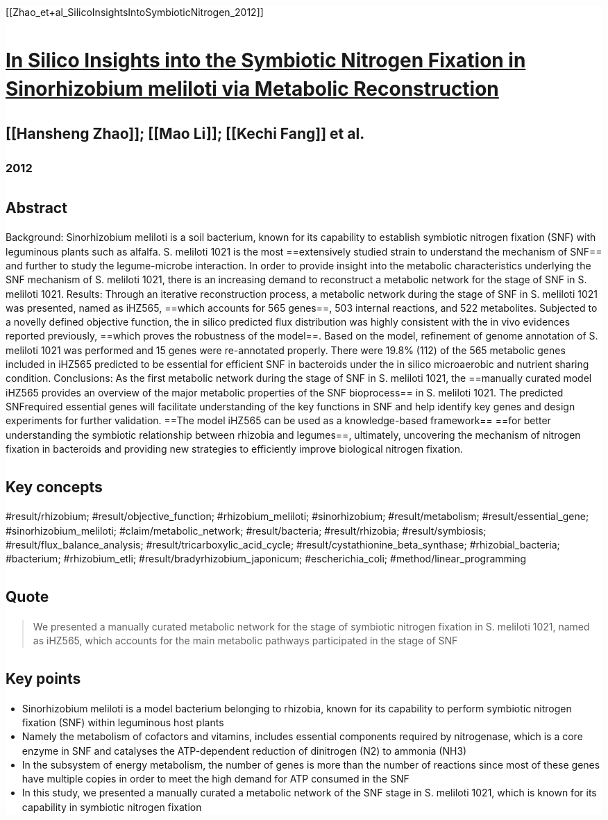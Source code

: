 [[Zhao_et+al_SilicoInsightsIntoSymbioticNitrogen_2012]]

# [In Silico Insights into the Symbiotic Nitrogen Fixation in Sinorhizobium meliloti via Metabolic Reconstruction](https://dx.doi.org/10.1371/journal.pone.0031287)

## [[Hansheng Zhao]]; [[Mao Li]]; [[Kechi Fang]] et al.

### 2012

## Abstract
Background: Sinorhizobium meliloti is a soil bacterium, known for its capability to establish symbiotic nitrogen fixation (SNF) with leguminous plants such as alfalfa. S. meliloti 1021 is the most ==extensively studied strain to understand the mechanism of SNF== and further to study the legume-microbe interaction. In order to provide insight into the metabolic characteristics underlying the SNF mechanism of S. meliloti 1021, there is an increasing demand to reconstruct a metabolic network for the stage of SNF in S. meliloti 1021.
Results: Through an iterative reconstruction process, a metabolic network during the stage of SNF in S. meliloti 1021 was presented, named as iHZ565, ==which accounts for 565 genes==, 503 internal reactions, and 522 metabolites. Subjected to a novelly defined objective function, the in silico predicted flux distribution was highly consistent with the in vivo evidences reported previously, ==which proves the robustness of the model==. Based on the model, refinement of genome annotation of S. meliloti 1021 was performed and 15 genes were re-annotated properly. There were 19.8% (112) of the 565 metabolic genes included in iHZ565 predicted to be essential for efficient SNF in bacteroids under the in silico microaerobic and nutrient sharing condition.
Conclusions: As the first metabolic network during the stage of SNF in S. meliloti 1021, the ==manually curated model iHZ565 provides an overview of the major metabolic properties of the SNF bioprocess== in S. meliloti 1021. The predicted SNFrequired essential genes will facilitate understanding of the key functions in SNF and help identify key genes and design experiments for further validation. ==The model iHZ565 can be used as a knowledge-based framework== ==for better understanding the symbiotic relationship between rhizobia and legumes==, ultimately, uncovering the mechanism of nitrogen fixation in bacteroids and providing new strategies to efficiently improve biological nitrogen fixation.

## Key concepts
#result/rhizobium; #result/objective_function; #rhizobium_meliloti; #sinorhizobium; #result/metabolism; #result/essential_gene; #sinorhizobium_meliloti; #claim/metabolic_network; #result/bacteria; #result/rhizobia; #result/symbiosis; #result/flux_balance_analysis; #result/tricarboxylic_acid_cycle; #result/cystathionine_beta_synthase; #rhizobial_bacteria; #bacterium; #rhizobium_etli; #result/bradyrhizobium_japonicum; #escherichia_coli; #method/linear_programming

## Quote
> We presented a manually curated metabolic network for the stage of symbiotic nitrogen fixation in S. meliloti 1021, named as iHZ565, which accounts for the main metabolic pathways participated in the stage of SNF


## Key points
- Sinorhizobium meliloti is a model bacterium belonging to rhizobia, known for its capability to perform symbiotic nitrogen fixation (SNF) within leguminous host plants
- Namely the metabolism of cofactors and vitamins, includes essential components required by nitrogenase, which is a core enzyme in SNF and catalyses the ATP-dependent reduction of dinitrogen (N2) to ammonia (NH3)
- In the subsystem of energy metabolism, the number of genes is more than the number of reactions since most of these genes have multiple copies in order to meet the high demand for ATP consumed in the SNF
- In this study, we presented a manually curated a metabolic network of the SNF stage in S. meliloti 1021, which is known for its capability in symbiotic nitrogen fixation

[^1]: Masson-Boivin C, Giraud E, Perret X, Batut J (2009) Establishing nitrogenfixing symbiosis with legumes: how many rhizobium recipes? Trends in microbiology 17: 458–466. [[Masson-Boivin_et+al_EstablishingNitrogenfixingSymbiosisWithLegumes_2009]] [OA](https://api.scholarcy.com/oa_version?query=Masson-Boivin%2C%20C.%20Giraud%2C%20E.%20Perret%2C%20X.%20Batut%2C%20J.%20Establishing%20nitrogenfixing%20symbiosis%20with%20legumes%3A%20how%20many%20rhizobium%20recipes%3F%202009) [GScholar](https://scholar.google.co.uk/scholar?q=Masson-Boivin%2C%20C.%20Giraud%2C%20E.%20Perret%2C%20X.%20Batut%2C%20J.%20Establishing%20nitrogenfixing%20symbiosis%20with%20legumes%3A%20how%20many%20rhizobium%20recipes%3F%202009) [Scite](https://api.scholarcy.com/scite_url?query=Masson-Boivin%2C%20C.%20Giraud%2C%20E.%20Perret%2C%20X.%20Batut%2C%20J.%20Establishing%20nitrogenfixing%20symbiosis%20with%20legumes%3A%20how%20many%20rhizobium%20recipes%3F%202009)
[^2]: Jones KM, Kobayashi H, Davies BW, Taga ME, Walker GC (2007) How rhizobial symbionts invade plants: the Sinorhizobium–Medicago model. Nature Reviews Microbiology 5: 619–633. [[Jones_et+al_RhizobialSymbiontsInvadePlantsSinorhizobiummedicago_2007]] [OA](https://api.scholarcy.com/oa_version?query=Jones%2C%20K.M.%20Kobayashi%2C%20H.%20Davies%2C%20B.W.%20Taga%2C%20M.E.%20How%20rhizobial%20symbionts%20invade%20plants%3A%20the%20Sinorhizobium%E2%80%93Medicago%20model%202007) [GScholar](https://scholar.google.co.uk/scholar?q=Jones%2C%20K.M.%20Kobayashi%2C%20H.%20Davies%2C%20B.W.%20Taga%2C%20M.E.%20How%20rhizobial%20symbionts%20invade%20plants%3A%20the%20Sinorhizobium%E2%80%93Medicago%20model%202007) [Scite](https://api.scholarcy.com/scite_url?query=Jones%2C%20K.M.%20Kobayashi%2C%20H.%20Davies%2C%20B.W.%20Taga%2C%20M.E.%20How%20rhizobial%20symbionts%20invade%20plants%3A%20the%20Sinorhizobium%E2%80%93Medicago%20model%202007)
[^3]: Prell J, Poole P (2006) Metabolic changes of rhizobia in legume nodules. Trends in microbiology 14: 161–168. [[Prell_MetabolicChangesRhizobiaLegumeNodules_2006]] [OA](https://api.scholarcy.com/oa_version?query=Prell%2C%20J.%20Poole%2C%20P.%20Metabolic%20changes%20of%20rhizobia%20in%20legume%20nodules%202006) [GScholar](https://scholar.google.co.uk/scholar?q=Prell%2C%20J.%20Poole%2C%20P.%20Metabolic%20changes%20of%20rhizobia%20in%20legume%20nodules%202006) [Scite](https://api.scholarcy.com/scite_url?query=Prell%2C%20J.%20Poole%2C%20P.%20Metabolic%20changes%20of%20rhizobia%20in%20legume%20nodules%202006)
[^4]: Lodwig E, Hosie A, Bourdes A, Findlay K, Allaway D, et al. (2003) Amino-acid cycling drives nitrogen fixation in the legume-Rhizobium symbiosis. Nature 422: 722–726. [[Lodwig_et+al_AminoacidCyclingDrivesNitrogenFixation_2003]] [OA](https://api.scholarcy.com/oa_version?query=Lodwig%2C%20E.%20Hosie%2C%20A.%20Bourdes%2C%20A.%20Findlay%2C%20K.%20Amino-acid%20cycling%20drives%20nitrogen%20fixation%20in%20the%20legume-Rhizobium%20symbiosis%202003) [GScholar](https://scholar.google.co.uk/scholar?q=Lodwig%2C%20E.%20Hosie%2C%20A.%20Bourdes%2C%20A.%20Findlay%2C%20K.%20Amino-acid%20cycling%20drives%20nitrogen%20fixation%20in%20the%20legume-Rhizobium%20symbiosis%202003) [Scite](https://api.scholarcy.com/scite_url?query=Lodwig%2C%20E.%20Hosie%2C%20A.%20Bourdes%2C%20A.%20Findlay%2C%20K.%20Amino-acid%20cycling%20drives%20nitrogen%20fixation%20in%20the%20legume-Rhizobium%20symbiosis%202003)
[^5]: Prell J, White J, Bourdes A, Bunnewell S, Bongaerts R, et al. (2009) Legumes regulate Rhizobium bacteroid development and persistence by the supply of branched-chain amino acids. Proceedings of the National Academy of Sciences of the United States of America 106: 12477. [[Prell_et+al_LegumesRegulateRhizobiumBacteroidDevelopment_2009]] [OA](https://api.scholarcy.com/oa_version?query=Prell%2C%20J.%20White%2C%20J.%20Bourdes%2C%20A.%20Bunnewell%2C%20S.%20Legumes%20regulate%20Rhizobium%20bacteroid%20development%20and%20persistence%20by%20the%20supply%20of%20branched-chain%20amino%20acids%202009) [GScholar](https://scholar.google.co.uk/scholar?q=Prell%2C%20J.%20White%2C%20J.%20Bourdes%2C%20A.%20Bunnewell%2C%20S.%20Legumes%20regulate%20Rhizobium%20bacteroid%20development%20and%20persistence%20by%20the%20supply%20of%20branched-chain%20amino%20acids%202009) [Scite](https://api.scholarcy.com/scite_url?query=Prell%2C%20J.%20White%2C%20J.%20Bourdes%2C%20A.%20Bunnewell%2C%20S.%20Legumes%20regulate%20Rhizobium%20bacteroid%20development%20and%20persistence%20by%20the%20supply%20of%20branched-chain%20amino%20acids%202009)
[^6]: Galibert F, Finan TM, Long SR, Puhler A, Abola P, et al. (2001) The composite genome of the legume symbiont Sinorhizobium meliloti. Science 293: 668. [[Galibert_et+al_CompositeGenomeLegumeSymbiontSinorhizobium_2001]] [OA](https://api.scholarcy.com/oa_version?query=Galibert%2C%20F.%20Finan%2C%20T.M.%20Long%2C%20SR%2C%20Puhler%20A%2C%20Abola%20The%20composite%20genome%20of%20the%20legume%20symbiont%20Sinorhizobium%20meliloti%202001) [GScholar](https://scholar.google.co.uk/scholar?q=Galibert%2C%20F.%20Finan%2C%20T.M.%20Long%2C%20SR%2C%20Puhler%20A%2C%20Abola%20The%20composite%20genome%20of%20the%20legume%20symbiont%20Sinorhizobium%20meliloti%202001) [Scite](https://api.scholarcy.com/scite_url?query=Galibert%2C%20F.%20Finan%2C%20T.M.%20Long%2C%20SR%2C%20Puhler%20A%2C%20Abola%20The%20composite%20genome%20of%20the%20legume%20symbiont%20Sinorhizobium%20meliloti%202001)
[^7]: Barnett MJ, Fisher RF, Jones T, Komp C, Abola AP, et al. (2001) Nucleotide sequence and predicted functions of the entire Sinorhizobium meliloti pSymA megaplasmid. Proceedings of the National Academy of Sciences of the United States of America 98: 9883. [[Barnett_et+al_NucleotideSequencePredictedFunctionsEntire_2001]] [OA](https://api.scholarcy.com/oa_version?query=Barnett%2C%20M.J.%20Fisher%2C%20R.F.%20Jones%2C%20T.%20Komp%2C%20C.%20Nucleotide%20sequence%20and%20predicted%20functions%20of%20the%20entire%20Sinorhizobium%20meliloti%20pSymA%20megaplasmid%202001) [GScholar](https://scholar.google.co.uk/scholar?q=Barnett%2C%20M.J.%20Fisher%2C%20R.F.%20Jones%2C%20T.%20Komp%2C%20C.%20Nucleotide%20sequence%20and%20predicted%20functions%20of%20the%20entire%20Sinorhizobium%20meliloti%20pSymA%20megaplasmid%202001) [Scite](https://api.scholarcy.com/scite_url?query=Barnett%2C%20M.J.%20Fisher%2C%20R.F.%20Jones%2C%20T.%20Komp%2C%20C.%20Nucleotide%20sequence%20and%20predicted%20functions%20of%20the%20entire%20Sinorhizobium%20meliloti%20pSymA%20megaplasmid%202001)
[^8]: Capela D, Barloy-Hubler F, Gouzy J, Bothe G, Ampe F, et al. (2001) Analysis of the chromosome sequence of the legume symbiont Sinorhizobium meliloti strain 1021. Proceedings of the National Academy of Sciences of the United States of America 98: 9877. [[Capela_et+al_AnalysisChromosomeSequenceLegumeSymbiont_2001]] [OA](https://api.scholarcy.com/oa_version?query=Capela%2C%20D.%20Barloy-Hubler%2C%20F.%20Gouzy%2C%20J.%20Bothe%2C%20G.%20Analysis%20of%20the%20chromosome%20sequence%20of%20the%20legume%20symbiont%20Sinorhizobium%20meliloti%20strain%201021%202001) [GScholar](https://scholar.google.co.uk/scholar?q=Capela%2C%20D.%20Barloy-Hubler%2C%20F.%20Gouzy%2C%20J.%20Bothe%2C%20G.%20Analysis%20of%20the%20chromosome%20sequence%20of%20the%20legume%20symbiont%20Sinorhizobium%20meliloti%20strain%201021%202001) [Scite](https://api.scholarcy.com/scite_url?query=Capela%2C%20D.%20Barloy-Hubler%2C%20F.%20Gouzy%2C%20J.%20Bothe%2C%20G.%20Analysis%20of%20the%20chromosome%20sequence%20of%20the%20legume%20symbiont%20Sinorhizobium%20meliloti%20strain%201021%202001)
[^9]: Finan TM, Weidner S, Wong K, Buhrmester J, Chain P, et al. (2001) The complete sequence of the 1,683-kb pSymB megaplasmid from the N2-fixing endosymbiont Sinorhizobium meliloti. Proceedings of the National Academy of Sciences of the United States of America 98: 9889. [[Finan_et+al_CompleteSequence1683PsymbMegaplasmid_2001]] [OA](https://api.scholarcy.com/oa_version?query=Finan%2C%20T.M.%20Weidner%2C%20S.%20Wong%2C%20K.%20Buhrmester%2C%20J.%20The%20complete%20sequence%20of%20the%201%2C683-kb%20pSymB%20megaplasmid%20from%20the%20N2-fixing%20endosymbiont%20Sinorhizobium%20meliloti%202001) [GScholar](https://scholar.google.co.uk/scholar?q=Finan%2C%20T.M.%20Weidner%2C%20S.%20Wong%2C%20K.%20Buhrmester%2C%20J.%20The%20complete%20sequence%20of%20the%201%2C683-kb%20pSymB%20megaplasmid%20from%20the%20N2-fixing%20endosymbiont%20Sinorhizobium%20meliloti%202001) [Scite](https://api.scholarcy.com/scite_url?query=Finan%2C%20T.M.%20Weidner%2C%20S.%20Wong%2C%20K.%20Buhrmester%2C%20J.%20The%20complete%20sequence%20of%20the%201%2C683-kb%20pSymB%20megaplasmid%20from%20the%20N2-fixing%20endosymbiont%20Sinorhizobium%20meliloti%202001)
[^10]: Ampe F, Kiss E, Sabourdy F, Batut J (2003) Transcriptome analysis of Sinorhizobium meliloti during symbiosis. Genome Biol 4: R15. [[Ampe_et+al_TranscriptomeAnalysisSinorhizobiumMelilotiDuring_2003]] [OA](https://api.scholarcy.com/oa_version?query=Ampe%2C%20F.%20Kiss%2C%20E.%20Sabourdy%2C%20F.%20Batut%2C%20J.%20Transcriptome%20analysis%20of%20Sinorhizobium%20meliloti%20during%20symbiosis%202003) [GScholar](https://scholar.google.co.uk/scholar?q=Ampe%2C%20F.%20Kiss%2C%20E.%20Sabourdy%2C%20F.%20Batut%2C%20J.%20Transcriptome%20analysis%20of%20Sinorhizobium%20meliloti%20during%20symbiosis%202003) [Scite](https://api.scholarcy.com/scite_url?query=Ampe%2C%20F.%20Kiss%2C%20E.%20Sabourdy%2C%20F.%20Batut%2C%20J.%20Transcriptome%20analysis%20of%20Sinorhizobium%20meliloti%20during%20symbiosis%202003)
[^11]: Becker A, Berges H, Krol E, Bruand C, Ruberg S, et al. (2004) Global changes in gene expression in Sinorhizobium meliloti 1021 under microoxic and symbiotic conditions. Molecular Plant-Microbe Interactions 17: 292–303. [[Becker_et+al_GlobalChangesGeneExpressionSinorhizobium_2004]] [OA](https://api.scholarcy.com/oa_version?query=Becker%2C%20A.%20Berges%2C%20H.%20Krol%2C%20E.%20Bruand%2C%20C.%20Global%20changes%20in%20gene%20expression%20in%20Sinorhizobium%20meliloti%201021%20under%20microoxic%20and%20symbiotic%20conditions%202004) [GScholar](https://scholar.google.co.uk/scholar?q=Becker%2C%20A.%20Berges%2C%20H.%20Krol%2C%20E.%20Bruand%2C%20C.%20Global%20changes%20in%20gene%20expression%20in%20Sinorhizobium%20meliloti%201021%20under%20microoxic%20and%20symbiotic%20conditions%202004) [Scite](https://api.scholarcy.com/scite_url?query=Becker%2C%20A.%20Berges%2C%20H.%20Krol%2C%20E.%20Bruand%2C%20C.%20Global%20changes%20in%20gene%20expression%20in%20Sinorhizobium%20meliloti%201021%20under%20microoxic%20and%20symbiotic%20conditions%202004)
[^12]: Capela D, Filipe C, Bobik C, Batut J, Bruand C (2006) Sinorhizobium meliloti differentiation during symbiosis with alfalfa: a transcriptomic dissection. Molecular Plant-Microbe Interactions 19: 363–372. [[Capela_et+al_SinorhizobiumMelilotiDifferentiationDuringSymbiosis_2006]] [OA](https://api.scholarcy.com/oa_version?query=Capela%2C%20D.%20Filipe%2C%20C.%20Bobik%2C%20C.%20Batut%2C%20J.%20Sinorhizobium%20meliloti%20differentiation%20during%20symbiosis%20with%20alfalfa%3A%20a%20transcriptomic%20dissection%202006) [GScholar](https://scholar.google.co.uk/scholar?q=Capela%2C%20D.%20Filipe%2C%20C.%20Bobik%2C%20C.%20Batut%2C%20J.%20Sinorhizobium%20meliloti%20differentiation%20during%20symbiosis%20with%20alfalfa%3A%20a%20transcriptomic%20dissection%202006) [Scite](https://api.scholarcy.com/scite_url?query=Capela%2C%20D.%20Filipe%2C%20C.%20Bobik%2C%20C.%20Batut%2C%20J.%20Sinorhizobium%20meliloti%20differentiation%20during%20symbiosis%20with%20alfalfa%3A%20a%20transcriptomic%20dissection%202006)
[^13]: Djordjevic MA, Chen HC, Natera S, Van Noorden G, Menzel C, et al. (2003) A global analysis of protein expression profiles in Sinorhizobium meliloti: discovery of bacteroids [35]. As reported, microaerobic environment is necessary for SNF, the oxygen uptake rate was limited to 1.26 mmol/gDW/hr [70]. Other exchanged compounds included iron, sulfate, inositol, phosphate, homocitrate, magnesium, hydrogen, carbon dioxide, and water [14,32,71–74]. Furthermore, the inositol sink was limited the uptake rate of 0.01 mmol/gDW/ hr because the inositol was observed in bacteroids, but it is unknown whether it is supplied by the plant or synthesized inside the bacteroids. The detailed constraints on each of reaction are listed in File S1. [[Djordjevic_et+al_GlobalAnalysisProteinExpressionProfiles_2003]] [OA](https://scholar.google.co.uk/scholar?q=Djordjevic%2C%20M.A.%20Chen%2C%20H.C.%20Natera%2C%20S.%20Van%20Noorden%2C%20G.%20A%20global%20analysis%20of%20protein%20expression%20profiles%20in%20Sinorhizobium%20meliloti%3A%20discovery%20of%20bacteroids%20%5B35%5D.%20As%20reported%2C%20microaerobic%20environment%20is%20necessary%20for%20SNF%2C%20the%20oxygen%20uptake%20rate%20was%20limited%20to%201.26%20mmol/gDW/hr%20%5B70%5D.%20Other%20exchanged%20compounds%20included%20iron%2C%20sulfate%2C%20inositol%2C%20phosphate%2C%20homocitrate%2C%20magnesium%2C%20hydrogen%2C%20carbon%20dioxide%2C%20and%20water%20%5B14%2C32%2C71%E2%80%9374%5D.%20Furthermore%2C%20the%20inositol%20sink%20was%20limited%20the%20uptake%20rate%20of%200.01%20mmol/gDW/%20hr%20because%20the%20inositol%20was%20observed%20in%20bacteroids%2C%20but%20it%20is%20unknown%20whether%20it%20is%20supplied%20by%20the%20plant%20or%20synthesized%20inside%20the%20bacteroids.%20The%20detailed%20constraints%20on%20each%20of%20reaction%20are%20listed%20in%20File%20S1%202003) [GScholar](https://scholar.google.co.uk/scholar?q=Djordjevic%2C%20M.A.%20Chen%2C%20H.C.%20Natera%2C%20S.%20Van%20Noorden%2C%20G.%20A%20global%20analysis%20of%20protein%20expression%20profiles%20in%20Sinorhizobium%20meliloti%3A%20discovery%20of%20bacteroids%20%5B35%5D.%20As%20reported%2C%20microaerobic%20environment%20is%20necessary%20for%20SNF%2C%20the%20oxygen%20uptake%20rate%20was%20limited%20to%201.26%20mmol/gDW/hr%20%5B70%5D.%20Other%20exchanged%20compounds%20included%20iron%2C%20sulfate%2C%20inositol%2C%20phosphate%2C%20homocitrate%2C%20magnesium%2C%20hydrogen%2C%20carbon%20dioxide%2C%20and%20water%20%5B14%2C32%2C71%E2%80%9374%5D.%20Furthermore%2C%20the%20inositol%20sink%20was%20limited%20the%20uptake%20rate%20of%200.01%20mmol/gDW/%20hr%20because%20the%20inositol%20was%20observed%20in%20bacteroids%2C%20but%20it%20is%20unknown%20whether%20it%20is%20supplied%20by%20the%20plant%20or%20synthesized%20inside%20the%20bacteroids.%20The%20detailed%20constraints%20on%20each%20of%20reaction%20are%20listed%20in%20File%20S1%202003) 
[^14]: Djordjevic MA (2004) Sinorhizobium meliloti metabolism in the root nodule: A proteomic perspective. Proteomics 4: 1859–1872. [[Djordjevic_SinorhizobiumMelilotiMetabolismRootNodule_2004]] [OA](https://api.scholarcy.com/oa_version?query=Djordjevic%2C%20M.A.%20Sinorhizobium%20meliloti%20metabolism%20in%20the%20root%20nodule%3A%20A%20proteomic%20perspective%202004) [GScholar](https://scholar.google.co.uk/scholar?q=Djordjevic%2C%20M.A.%20Sinorhizobium%20meliloti%20metabolism%20in%20the%20root%20nodule%3A%20A%20proteomic%20perspective%202004) [Scite](https://api.scholarcy.com/scite_url?query=Djordjevic%2C%20M.A.%20Sinorhizobium%20meliloti%20metabolism%20in%20the%20root%20nodule%3A%20A%20proteomic%20perspective%202004)
[^15]: Barsch A, Patschkowski T, Niehaus K (2004) Comprehensive metabolite profiling of Sinorhizobium meliloti using gas chromatography-mass spectrometry. Functional & integrative genomics 4: 219–230. [[Barsch_et+al_ComprehensiveMetaboliteProfilingSinorhizobiumMeliloti_2004]] [OA](https://api.scholarcy.com/oa_version?query=Barsch%2C%20A.%20Patschkowski%2C%20T.%20Niehaus%2C%20K.%20Comprehensive%20metabolite%20profiling%20of%20Sinorhizobium%20meliloti%20using%20gas%20chromatography-mass%20spectrometry%202004) [GScholar](https://scholar.google.co.uk/scholar?q=Barsch%2C%20A.%20Patschkowski%2C%20T.%20Niehaus%2C%20K.%20Comprehensive%20metabolite%20profiling%20of%20Sinorhizobium%20meliloti%20using%20gas%20chromatography-mass%20spectrometry%202004) [Scite](https://api.scholarcy.com/scite_url?query=Barsch%2C%20A.%20Patschkowski%2C%20T.%20Niehaus%2C%20K.%20Comprehensive%20metabolite%20profiling%20of%20Sinorhizobium%20meliloti%20using%20gas%20chromatography-mass%20spectrometry%202004)
[^16]: Barnett MJ, Toman CJ, Fisher RF, Long SR (2004) A dual-genome Symbiosis Chip for coordinate study of signal exchange and development in a prokaryotehost interaction. Proc Natl Acad Sci U S A 101: 16636–16641. [[Barnett_et+al_DualgenomeSymbiosisChipCoordinateStudy_2004]] [OA](https://api.scholarcy.com/oa_version?query=Barnett%2C%20M.J.%20Toman%2C%20C.J.%20Fisher%2C%20R.F.%20Long%2C%20SR%20A%20dual-genome%20Symbiosis%20Chip%20for%20coordinate%20study%20of%20signal%20exchange%20and%20development%202004) [GScholar](https://scholar.google.co.uk/scholar?q=Barnett%2C%20M.J.%20Toman%2C%20C.J.%20Fisher%2C%20R.F.%20Long%2C%20SR%20A%20dual-genome%20Symbiosis%20Chip%20for%20coordinate%20study%20of%20signal%20exchange%20and%20development%202004) [Scite](https://api.scholarcy.com/scite_url?query=Barnett%2C%20M.J.%20Toman%2C%20C.J.%20Fisher%2C%20R.F.%20Long%2C%20SR%20A%20dual-genome%20Symbiosis%20Chip%20for%20coordinate%20study%20of%20signal%20exchange%20and%20development%202004)
[^17]: Resendis-Antonio O, Reed JL, Encarnacion S, Collado-Vides J, Palsson BO (2007) Metabolic reconstruction and modeling of nitrogen fixation in Rhizobium etli. PLoS Comput Biol 3: 1887–1895. [[Resendis-Antonio_et+al_MetabolicReconstructionModelingNitrogenFixation_2007]] [OA](https://api.scholarcy.com/oa_version?query=Resendis-Antonio%2C%20O.%20Reed%2C%20J.L.%20Encarnacion%2C%20S.%20Collado-Vides%2C%20J.%20Metabolic%20reconstruction%20and%20modeling%20of%20nitrogen%20fixation%20in%20Rhizobium%20etli%202007) [GScholar](https://scholar.google.co.uk/scholar?q=Resendis-Antonio%2C%20O.%20Reed%2C%20J.L.%20Encarnacion%2C%20S.%20Collado-Vides%2C%20J.%20Metabolic%20reconstruction%20and%20modeling%20of%20nitrogen%20fixation%20in%20Rhizobium%20etli%202007) [Scite](https://api.scholarcy.com/scite_url?query=Resendis-Antonio%2C%20O.%20Reed%2C%20J.L.%20Encarnacion%2C%20S.%20Collado-Vides%2C%20J.%20Metabolic%20reconstruction%20and%20modeling%20of%20nitrogen%20fixation%20in%20Rhizobium%20etli%202007)
[^18]: Reed JL, Vo TD, Schilling CH, Palsson BO (2003) An expanded genome-scale model of Escherichia coli K-12 (iJR904 GSM/GPR). Genome Biol 4: R54. [[Reed_ExpandedGenomescaleModelEscherichiaColi_2003]] [OA](https://api.scholarcy.com/oa_version?query=Reed%20JL%20Vo%20TD%20Schilling%20CH%20Palsson%20BO%202003%20An%20expanded%20genomescale%20model%20of%20Escherichia%20coli%20K12%20iJR904%20GSMGPR%20Genome%20Biol%204%20R54) [GScholar](https://scholar.google.co.uk/scholar?q=Reed%20JL%20Vo%20TD%20Schilling%20CH%20Palsson%20BO%202003%20An%20expanded%20genomescale%20model%20of%20Escherichia%20coli%20K12%20iJR904%20GSMGPR%20Genome%20Biol%204%20R54) [Scite](https://api.scholarcy.com/scite_url?query=Reed%20JL%20Vo%20TD%20Schilling%20CH%20Palsson%20BO%202003%20An%20expanded%20genomescale%20model%20of%20Escherichia%20coli%20K12%20iJR904%20GSMGPR%20Genome%20Biol%204%20R54)
[^19]: Edwards JS, Covert M, Palsson B (2002) Metabolic modelling of microbes: the flux-balance approach. Environ Microbiol 4: 133–140. [[Edwards_et+al_MetabolicModellingMicrobesFluxbalanceApproach_2002]] [OA](https://api.scholarcy.com/oa_version?query=Edwards%2C%20J.S.%20Covert%2C%20M.%20Palsson%2C%20B.%20Metabolic%20modelling%20of%20microbes%3A%20the%20flux-balance%20approach%202002) [GScholar](https://scholar.google.co.uk/scholar?q=Edwards%2C%20J.S.%20Covert%2C%20M.%20Palsson%2C%20B.%20Metabolic%20modelling%20of%20microbes%3A%20the%20flux-balance%20approach%202002) [Scite](https://api.scholarcy.com/scite_url?query=Edwards%2C%20J.S.%20Covert%2C%20M.%20Palsson%2C%20B.%20Metabolic%20modelling%20of%20microbes%3A%20the%20flux-balance%20approach%202002)
[^20]: Lee JM, Gianchandani EP, Papin JA (2006) Flux balance analysis in the era of metabolomics. Brief Bioinform 7: 140–150. [[Lee_et+al_FluxBalanceAnalysisMetabolomics_2006]] [OA](https://api.scholarcy.com/oa_version?query=Lee%2C%20J.M.%20Gianchandani%2C%20E.P.%20Papin%2C%20J.A.%20Flux%20balance%20analysis%20in%20the%20era%20of%20metabolomics%202006) [GScholar](https://scholar.google.co.uk/scholar?q=Lee%2C%20J.M.%20Gianchandani%2C%20E.P.%20Papin%2C%20J.A.%20Flux%20balance%20analysis%20in%20the%20era%20of%20metabolomics%202006) [Scite](https://api.scholarcy.com/scite_url?query=Lee%2C%20J.M.%20Gianchandani%2C%20E.P.%20Papin%2C%20J.A.%20Flux%20balance%20analysis%20in%20the%20era%20of%20metabolomics%202006)
[^21]: Schuetz R, Kuepfer L, Sauer U (2007) Systematic evaluation of objective functions for predicting intracellular fluxes in Escherichia coli. Mol Syst Biol 3: 119. [[Schuetz_et+al_SystematicEvaluationObjectiveFunctionsPredicting_2007]] [OA](https://api.scholarcy.com/oa_version?query=Schuetz%2C%20R.%20Kuepfer%2C%20L.%20Sauer%2C%20U.%20Systematic%20evaluation%20of%20objective%20functions%20for%20predicting%20intracellular%20fluxes%20in%20Escherichia%20coli%202007) [GScholar](https://scholar.google.co.uk/scholar?q=Schuetz%2C%20R.%20Kuepfer%2C%20L.%20Sauer%2C%20U.%20Systematic%20evaluation%20of%20objective%20functions%20for%20predicting%20intracellular%20fluxes%20in%20Escherichia%20coli%202007) [Scite](https://api.scholarcy.com/scite_url?query=Schuetz%2C%20R.%20Kuepfer%2C%20L.%20Sauer%2C%20U.%20Systematic%20evaluation%20of%20objective%20functions%20for%20predicting%20intracellular%20fluxes%20in%20Escherichia%20coli%202007)
[^22]: Knorr AL, Jain R, Srivastava R (2007) Bayesian-based selection of metabolic objective functions. Bioinformatics 23: 351–357. [[Knorr_et+al_BayesianbasedSelectionMetabolicObjectiveFunctions_2007]] [OA](https://api.scholarcy.com/oa_version?query=Knorr%2C%20A.L.%20Jain%2C%20R.%20Srivastava%2C%20R.%20Bayesian-based%20selection%20of%20metabolic%20objective%20functions%202007) [GScholar](https://scholar.google.co.uk/scholar?q=Knorr%2C%20A.L.%20Jain%2C%20R.%20Srivastava%2C%20R.%20Bayesian-based%20selection%20of%20metabolic%20objective%20functions%202007) [Scite](https://api.scholarcy.com/scite_url?query=Knorr%2C%20A.L.%20Jain%2C%20R.%20Srivastava%2C%20R.%20Bayesian-based%20selection%20of%20metabolic%20objective%20functions%202007)
[^23]: Zhou JCYTTaJMV (1985) Reproductive capacity of bacteroids in nodules of Trifolium repens L. and Glycine max (L.) Merr. Planta V163: 473–482. [[Jcyttajmv_ReproductiveCapacityBacteroidsNodulesTrifolium_1985]] [OA](https://api.scholarcy.com/oa_version?query=JCYTTaJMV%2C%20Zhou%20Reproductive%20capacity%20of%20bacteroids%20in%20nodules%20of%20Trifolium%20repens%20L.%20and%20Glycine%20max%20%28L.%29%20Merr%201985) [GScholar](https://scholar.google.co.uk/scholar?q=JCYTTaJMV%2C%20Zhou%20Reproductive%20capacity%20of%20bacteroids%20in%20nodules%20of%20Trifolium%20repens%20L.%20and%20Glycine%20max%20%28L.%29%20Merr%201985) [Scite](https://api.scholarcy.com/scite_url?query=JCYTTaJMV%2C%20Zhou%20Reproductive%20capacity%20of%20bacteroids%20in%20nodules%20of%20Trifolium%20repens%20L.%20and%20Glycine%20max%20%28L.%29%20Merr%201985)
[^24]: Poole P, Allaway D (2000) Carbon and nitrogen metabolism in Rhizobium. Advances in microbial physiology 43: 117–163. [[Poole_CarbonNitrogenMetabolism_2000]] [OA](https://api.scholarcy.com/oa_version?query=Poole%2C%20P.%20Allaway%2C%20D.%20Carbon%20and%20nitrogen%20metabolism%202000) [GScholar](https://scholar.google.co.uk/scholar?q=Poole%2C%20P.%20Allaway%2C%20D.%20Carbon%20and%20nitrogen%20metabolism%202000) [Scite](https://api.scholarcy.com/scite_url?query=Poole%2C%20P.%20Allaway%2C%20D.%20Carbon%20and%20nitrogen%20metabolism%202000)
[^25]: De Bruijn F, Rossbach S, Schneider M, Ratet P, Messmer S, et al. (1989) Rhizobium meliloti 1021 has three differentially regulated loci involved in glutamine biosynthesis, none of which is essential for symbiotic nitrogen fixation. Journal of bacteriology 171: 1673. [[de_Bruijn_et+al_RhizobiumMeliloti1021ThreeDifferentially_1989]] [OA](https://api.scholarcy.com/oa_version?query=F%2C%20De%20Bruijn%20S%2C%20Rossbach%20M%2C%20Schneider%20P%2C%20Ratet%20Rhizobium%20meliloti%201021%20has%20three%20differentially%20regulated%20loci%20involved%20in%20glutamine%20biosynthesis%2C%20none%20of%20which%20is%20essential%20for%20symbiotic%20nitrogen%20fixation%201989) [GScholar](https://scholar.google.co.uk/scholar?q=F%2C%20De%20Bruijn%20S%2C%20Rossbach%20M%2C%20Schneider%20P%2C%20Ratet%20Rhizobium%20meliloti%201021%20has%20three%20differentially%20regulated%20loci%20involved%20in%20glutamine%20biosynthesis%2C%20none%20of%20which%20is%20essential%20for%20symbiotic%20nitrogen%20fixation%201989) [Scite](https://api.scholarcy.com/scite_url?query=F%2C%20De%20Bruijn%20S%2C%20Rossbach%20M%2C%20Schneider%20P%2C%20Ratet%20Rhizobium%20meliloti%201021%20has%20three%20differentially%20regulated%20loci%20involved%20in%20glutamine%20biosynthesis%2C%20none%20of%20which%20is%20essential%20for%20symbiotic%20nitrogen%20fixation%201989)
[^26]: Fujihara S, Abe H, Minakawa Y, Akao S, Yoneyama T (1994) Polyamines in nodules from various plant-microbe symbiotic associations. Plant and Cell Physiology 35: 1127. [[Fujihara_et+al_PolyaminesNodulesFromVariousPlantmicrobe_1994]] [OA](https://api.scholarcy.com/oa_version?query=Fujihara%2C%20S.%20Abe%2C%20H.%20Minakawa%2C%20Y.%20Akao%2C%20S.%20Polyamines%20in%20nodules%20from%20various%20plant-microbe%20symbiotic%20associations%201994) [GScholar](https://scholar.google.co.uk/scholar?q=Fujihara%2C%20S.%20Abe%2C%20H.%20Minakawa%2C%20Y.%20Akao%2C%20S.%20Polyamines%20in%20nodules%20from%20various%20plant-microbe%20symbiotic%20associations%201994) [Scite](https://api.scholarcy.com/scite_url?query=Fujihara%2C%20S.%20Abe%2C%20H.%20Minakawa%2C%20Y.%20Akao%2C%20S.%20Polyamines%20in%20nodules%20from%20various%20plant-microbe%20symbiotic%20associations%201994)
[^27]: Tyerman SD, Whitehead LF, Day DA (2001) Polyamines as potential regulators of nutrient exchange across the peribacteroid membrane in soybean root nodules. Functional Plant Biology 28: 677–683. [[Tyerman_et+al_PolyaminesPotentialRegulatorsNutrientExchange_2001]] [OA](https://api.scholarcy.com/oa_version?query=Tyerman%2C%20S.D.%20Whitehead%2C%20L.F.%20Day%2C%20D.A.%20Polyamines%20as%20potential%20regulators%20of%20nutrient%20exchange%20across%20the%20peribacteroid%20membrane%20in%20soybean%20root%20nodules%202001) [GScholar](https://scholar.google.co.uk/scholar?q=Tyerman%2C%20S.D.%20Whitehead%2C%20L.F.%20Day%2C%20D.A.%20Polyamines%20as%20potential%20regulators%20of%20nutrient%20exchange%20across%20the%20peribacteroid%20membrane%20in%20soybean%20root%20nodules%202001) [Scite](https://api.scholarcy.com/scite_url?query=Tyerman%2C%20S.D.%20Whitehead%2C%20L.F.%20Day%2C%20D.A.%20Polyamines%20as%20potential%20regulators%20of%20nutrient%20exchange%20across%20the%20peribacteroid%20membrane%20in%20soybean%20root%20nodules%202001)
[^28]: Wang CX, Saldanha M, Sheng XY, Shelswell KJ, Walsh KT, et al. (2007) Roles of poly-3-hydroxybutyrate (PHB) and glycogen in symbiosis of Sinorhizobium meliloti with Medicago sp. Microbiology-Sgm 153: 388–398. [[Wang_et+al_RolesPoly3hydroxybutyratephbGlycogenSymbiosis_2007]] [OA](https://api.scholarcy.com/oa_version?query=Wang%2C%20C.X.%20Saldanha%2C%20M.%20Sheng%2C%20X.Y.%20Shelswell%2C%20K.J.%20Roles%20of%20poly-3-hydroxybutyrate%20%28PHB%29%20and%20glycogen%20in%20symbiosis%20of%20Sinorhizobium%20meliloti%20with%20Medicago%20sp%202007) [GScholar](https://scholar.google.co.uk/scholar?q=Wang%2C%20C.X.%20Saldanha%2C%20M.%20Sheng%2C%20X.Y.%20Shelswell%2C%20K.J.%20Roles%20of%20poly-3-hydroxybutyrate%20%28PHB%29%20and%20glycogen%20in%20symbiosis%20of%20Sinorhizobium%20meliloti%20with%20Medicago%20sp%202007) [Scite](https://api.scholarcy.com/scite_url?query=Wang%2C%20C.X.%20Saldanha%2C%20M.%20Sheng%2C%20X.Y.%20Shelswell%2C%20K.J.%20Roles%20of%20poly-3-hydroxybutyrate%20%28PHB%29%20and%20glycogen%20in%20symbiosis%20of%20Sinorhizobium%20meliloti%20with%20Medicago%20sp%202007)
[^29]: Einsle O, Tezcan FA, Andrade SLA, Schmid B, Yoshida M, et al. (2002) Nitrogenase MoFe-protein at 1.16 resolution: a central ligand in the FeMocofactor. Science 297: 1696. [[Einsle_et+al_NitrogenaseMofeprotein116ResolutionCentral_2002]] [OA](https://api.scholarcy.com/oa_version?query=Einsle%2C%20O.%20Tezcan%2C%20F.A.%20Andrade%2C%20S.L.A.%20Schmid%2C%20B.%20Nitrogenase%20MoFe-protein%20at%201.16%20resolution%3A%20a%20central%20ligand%20in%20the%20FeMocofactor%202002) [GScholar](https://scholar.google.co.uk/scholar?q=Einsle%2C%20O.%20Tezcan%2C%20F.A.%20Andrade%2C%20S.L.A.%20Schmid%2C%20B.%20Nitrogenase%20MoFe-protein%20at%201.16%20resolution%3A%20a%20central%20ligand%20in%20the%20FeMocofactor%202002) [Scite](https://api.scholarcy.com/scite_url?query=Einsle%2C%20O.%20Tezcan%2C%20F.A.%20Andrade%2C%20S.L.A.%20Schmid%2C%20B.%20Nitrogenase%20MoFe-protein%20at%201.16%20resolution%3A%20a%20central%20ligand%20in%20the%20FeMocofactor%202002)
[^30]: Hu Y, Fay AW, Lee CC, Yoshizawa J, Ribbe MW (2008) Assembly of Nitrogenase MoFe Protein. Biochemistry 47: 3973–3981. [[Hu_et+al_AssemblyNitrogenaseMofeProtein_2008]] [OA](https://api.scholarcy.com/oa_version?query=Hu%2C%20Y.%20Fay%2C%20A.W.%20Lee%2C%20C.C.%20Yoshizawa%2C%20J.%20Assembly%20of%20Nitrogenase%20MoFe%20Protein%202008) [GScholar](https://scholar.google.co.uk/scholar?q=Hu%2C%20Y.%20Fay%2C%20A.W.%20Lee%2C%20C.C.%20Yoshizawa%2C%20J.%20Assembly%20of%20Nitrogenase%20MoFe%20Protein%202008) [Scite](https://api.scholarcy.com/scite_url?query=Hu%2C%20Y.%20Fay%2C%20A.W.%20Lee%2C%20C.C.%20Yoshizawa%2C%20J.%20Assembly%20of%20Nitrogenase%20MoFe%20Protein%202008)
[^31]: Delgado MJ, Tresierra-Ayala A, Talbi C, Bedmar EJ (2006) Functional characterization of the Bradyrhizobium japonicum modA and modB genes involved in molybdenum transport. Microbiology 152: 199. [[Delgado_et+al_FunctionalCharacterizationBradyrhizobiumJaponicumModa_2006]] [OA](https://scholar.google.co.uk/scholar?q=Delgado%2C%20M.J.%20Tresierra-Ayala%2C%20A.%20Talbi%2C%20C.%20Bedmar%2C%20E.J.%20Functional%20characterization%20of%20the%20Bradyrhizobium%20japonicum%20modA%20and%20modB%20genes%20involved%20in%20molybdenum%20transport%202006) [GScholar](https://scholar.google.co.uk/scholar?q=Delgado%2C%20M.J.%20Tresierra-Ayala%2C%20A.%20Talbi%2C%20C.%20Bedmar%2C%20E.J.%20Functional%20characterization%20of%20the%20Bradyrhizobium%20japonicum%20modA%20and%20modB%20genes%20involved%20in%20molybdenum%20transport%202006) 
[^32]: Hakoyama T, Niimi K, Watanabe H, Tabata R, Matsubara J, et al. (2009) Host plant genome overcomes the lack of a bacterial gene for symbiotic nitrogen fixation. Nature 462: 514–517. [[Hakoyama_et+al_HostPlantGenomeOvercomesLack_2009]] [OA](https://api.scholarcy.com/oa_version?query=Hakoyama%2C%20T.%20Niimi%2C%20K.%20Watanabe%2C%20H.%20Tabata%2C%20R.%20Host%20plant%20genome%20overcomes%20the%20lack%20of%20a%20bacterial%20gene%20for%20symbiotic%20nitrogen%20fixation%202009) [GScholar](https://scholar.google.co.uk/scholar?q=Hakoyama%2C%20T.%20Niimi%2C%20K.%20Watanabe%2C%20H.%20Tabata%2C%20R.%20Host%20plant%20genome%20overcomes%20the%20lack%20of%20a%20bacterial%20gene%20for%20symbiotic%20nitrogen%20fixation%202009) [Scite](https://api.scholarcy.com/scite_url?query=Hakoyama%2C%20T.%20Niimi%2C%20K.%20Watanabe%2C%20H.%20Tabata%2C%20R.%20Host%20plant%20genome%20overcomes%20the%20lack%20of%20a%20bacterial%20gene%20for%20symbiotic%20nitrogen%20fixation%202009)
[^33]: O’Brian MR (1996) Heme synthesis in the rhizobium-legume symbiosis: a palette for bacterial and eukaryotic pigments. Journal of bacteriology 178: 2471. [[O_HemeSynthesisRhizobiumlegumeSymbiosisPalette_1996]] [OA](https://api.scholarcy.com/oa_version?query=O%E2%80%99Brian%2C%20M.R.%20Heme%20synthesis%20in%20the%20rhizobium-legume%20symbiosis%3A%20a%20palette%20for%20bacterial%20and%20eukaryotic%20pigments%201996) [GScholar](https://scholar.google.co.uk/scholar?q=O%E2%80%99Brian%2C%20M.R.%20Heme%20synthesis%20in%20the%20rhizobium-legume%20symbiosis%3A%20a%20palette%20for%20bacterial%20and%20eukaryotic%20pigments%201996) [Scite](https://api.scholarcy.com/scite_url?query=O%E2%80%99Brian%2C%20M.R.%20Heme%20synthesis%20in%20the%20rhizobium-legume%20symbiosis%3A%20a%20palette%20for%20bacterial%20and%20eukaryotic%20pigments%201996)
[^34]: Ott T, van Dongen JT (2005) Symbiotic leghemoglobins are crucial for nitrogen fixation in legume root nodules but not for general plant growth and development. Current biology 15: 531–535. [[Ott_SymbioticLeghemoglobinsCrucialNitrogenFixation_2005]] [OA](https://api.scholarcy.com/oa_version?query=Ott%2C%20T.%20van%20Dongen%2C%20J.T.%20Symbiotic%20leghemoglobins%20are%20crucial%20for%20nitrogen%20fixation%20in%20legume%20root%20nodules%20but%20not%20for%20general%20plant%20growth%20and%20development%202005) [GScholar](https://scholar.google.co.uk/scholar?q=Ott%2C%20T.%20van%20Dongen%2C%20J.T.%20Symbiotic%20leghemoglobins%20are%20crucial%20for%20nitrogen%20fixation%20in%20legume%20root%20nodules%20but%20not%20for%20general%20plant%20growth%20and%20development%202005) [Scite](https://api.scholarcy.com/scite_url?query=Ott%2C%20T.%20van%20Dongen%2C%20J.T.%20Symbiotic%20leghemoglobins%20are%20crucial%20for%20nitrogen%20fixation%20in%20legume%20root%20nodules%20but%20not%20for%20general%20plant%20growth%20and%20development%202005)
[^35]: White J, Prell J, James EK, Poole P (2007) Nutrient sharing between symbionts. Plant Physiol 144: 604–614. [[White_NutrientSharingBetweenSymbionts_2007]] [OA](https://api.scholarcy.com/oa_version?query=White%20J%20Prell%20J%20James%20EK%20Poole%20P%202007%20Nutrient%20sharing%20between%20symbionts%20Plant%20Physiol%20144%20604614) [GScholar](https://scholar.google.co.uk/scholar?q=White%20J%20Prell%20J%20James%20EK%20Poole%20P%202007%20Nutrient%20sharing%20between%20symbionts%20Plant%20Physiol%20144%20604614) [Scite](https://api.scholarcy.com/scite_url?query=White%20J%20Prell%20J%20James%20EK%20Poole%20P%202007%20Nutrient%20sharing%20between%20symbionts%20Plant%20Physiol%20144%20604614)
[^36]: Irigoyen JJ, Sanchez-Diaz M, Emerich DW (1990) Carbon Metabolism Enzymes of Rhizobium meliloti Cultures and Bacteroids and Their Distribution within Alfalfa Nodules. Appl Environ Microbiol 56: 2587–2589. [[Irigoyen_et+al_CarbonMetabolismEnzymesRhizobiumMeliloti_1990]] [OA](https://api.scholarcy.com/oa_version?query=Irigoyen%2C%20J.J.%20Sanchez-Diaz%2C%20M.%20Emerich%2C%20D.W.%20Carbon%20Metabolism%20Enzymes%20of%20Rhizobium%20meliloti%20Cultures%20and%20Bacteroids%20and%20Their%20Distribution%20within%20Alfalfa%20Nodules%201990) [GScholar](https://scholar.google.co.uk/scholar?q=Irigoyen%2C%20J.J.%20Sanchez-Diaz%2C%20M.%20Emerich%2C%20D.W.%20Carbon%20Metabolism%20Enzymes%20of%20Rhizobium%20meliloti%20Cultures%20and%20Bacteroids%20and%20Their%20Distribution%20within%20Alfalfa%20Nodules%201990) [Scite](https://api.scholarcy.com/scite_url?query=Irigoyen%2C%20J.J.%20Sanchez-Diaz%2C%20M.%20Emerich%2C%20D.W.%20Carbon%20Metabolism%20Enzymes%20of%20Rhizobium%20meliloti%20Cultures%20and%20Bacteroids%20and%20Their%20Distribution%20within%20Alfalfa%20Nodules%201990)
[^37]: Zheng L, White RH, Cash VL, Jack RF, Dean DR (1993) Cysteine desulfurase activity indicates a role for NIFS in metallocluster biosynthesis. Proceedings of the National Academy of Sciences of the United States of America 90: 2754. [[Zheng_CysteineDesulfuraseActivityIndicatesRole_1993]] [OA](https://api.scholarcy.com/oa_version?query=Zheng%20L%20White%20RH%20Cash%20VL%20Jack%20RF%20Dean%20DR%201993%20Cysteine%20desulfurase%20activity%20indicates%20a%20role%20for%20NIFS%20in%20metallocluster%20biosynthesis%20Proceedings%20of%20the%20National%20Academy%20of%20Sciences%20of%20the%20United%20States%20of%20America%2090%202754) [GScholar](https://scholar.google.co.uk/scholar?q=Zheng%20L%20White%20RH%20Cash%20VL%20Jack%20RF%20Dean%20DR%201993%20Cysteine%20desulfurase%20activity%20indicates%20a%20role%20for%20NIFS%20in%20metallocluster%20biosynthesis%20Proceedings%20of%20the%20National%20Academy%20of%20Sciences%20of%20the%20United%20States%20of%20America%2090%202754) [Scite](https://api.scholarcy.com/scite_url?query=Zheng%20L%20White%20RH%20Cash%20VL%20Jack%20RF%20Dean%20DR%201993%20Cysteine%20desulfurase%20activity%20indicates%20a%20role%20for%20NIFS%20in%20metallocluster%20biosynthesis%20Proceedings%20of%20the%20National%20Academy%20of%20Sciences%20of%20the%20United%20States%20of%20America%2090%202754)
[^38]: Sarma AD, Emerich DW (2006) A comparative proteomic evaluation of culture grown vs nodule isolated Bradyrhizobium japonicum. Proteomics 6: 3008–3028. [[Sarma_ComparativeProteomicEvaluationCultureGrown_2006]] [OA](https://api.scholarcy.com/oa_version?query=Sarma%2C%20A.D.%20Emerich%2C%20D.W.%20A%20comparative%20proteomic%20evaluation%20of%20culture%20grown%20vs%20nodule%20isolated%20Bradyrhizobium%20japonicum%202006) [GScholar](https://scholar.google.co.uk/scholar?q=Sarma%2C%20A.D.%20Emerich%2C%20D.W.%20A%20comparative%20proteomic%20evaluation%20of%20culture%20grown%20vs%20nodule%20isolated%20Bradyrhizobium%20japonicum%202006) [Scite](https://api.scholarcy.com/scite_url?query=Sarma%2C%20A.D.%20Emerich%2C%20D.W.%20A%20comparative%20proteomic%20evaluation%20of%20culture%20grown%20vs%20nodule%20isolated%20Bradyrhizobium%20japonicum%202006)
[^39]: Ramirez-Trujillo J, Encarnacion S, Salazar E, De Los Santos AG, Dunn M, et al. (2007) Functional characterization of the Sinorhizobium meliloti acetate metabolism genes aceA, SMc00767, and glcB. Journal of bacteriology 189: 5875. [[Ramirez-Trujillo_et+al_FunctionalCharacterizationSinorhizobiumMelilotiAcetate_2007]] [OA](https://api.scholarcy.com/oa_version?query=Ramirez-Trujillo%2C%20J.%20Encarnacion%2C%20S.%20Salazar%2C%20E.%20De%20Los%20Santos%2C%20A.G.%20Functional%20characterization%20of%20the%20Sinorhizobium%20meliloti%20acetate%20metabolism%20genes%20aceA%2C%20SMc00767%2C%20and%20glcB%202007) [GScholar](https://scholar.google.co.uk/scholar?q=Ramirez-Trujillo%2C%20J.%20Encarnacion%2C%20S.%20Salazar%2C%20E.%20De%20Los%20Santos%2C%20A.G.%20Functional%20characterization%20of%20the%20Sinorhizobium%20meliloti%20acetate%20metabolism%20genes%20aceA%2C%20SMc00767%2C%20and%20glcB%202007) [Scite](https://api.scholarcy.com/scite_url?query=Ramirez-Trujillo%2C%20J.%20Encarnacion%2C%20S.%20Salazar%2C%20E.%20De%20Los%20Santos%2C%20A.G.%20Functional%20characterization%20of%20the%20Sinorhizobium%20meliloti%20acetate%20metabolism%20genes%20aceA%2C%20SMc00767%2C%20and%20glcB%202007)
[^40]: Cevallos MA, Encarnacion S, Leija A, Mora Y, Mora J (1996) Genetic and physiological characterization of a Rhizobium etli mutant strain unable to synthesize poly-beta-hydroxybutyrate. J Bacteriol 178: 1646–1654. [[Cevallos_et+al_GeneticPhysiologicalCharacterizationRhizobiumEtli_1996]] [OA](https://api.scholarcy.com/oa_version?query=Cevallos%2C%20M.A.%20Encarnacion%2C%20S.%20Leija%2C%20A.%20Mora%2C%20Y.%20Genetic%20and%20physiological%20characterization%20of%20a%20Rhizobium%20etli%20mutant%20strain%20unable%20to%20synthesize%20poly-beta-hydroxybutyrate%201996) [GScholar](https://scholar.google.co.uk/scholar?q=Cevallos%2C%20M.A.%20Encarnacion%2C%20S.%20Leija%2C%20A.%20Mora%2C%20Y.%20Genetic%20and%20physiological%20characterization%20of%20a%20Rhizobium%20etli%20mutant%20strain%20unable%20to%20synthesize%20poly-beta-hydroxybutyrate%201996) [Scite](https://api.scholarcy.com/scite_url?query=Cevallos%2C%20M.A.%20Encarnacion%2C%20S.%20Leija%2C%20A.%20Mora%2C%20Y.%20Genetic%20and%20physiological%20characterization%20of%20a%20Rhizobium%20etli%20mutant%20strain%20unable%20to%20synthesize%20poly-beta-hydroxybutyrate%201996)
[^41]: Driscoll BT, Finan TM (1993) NAD+-dependent malic enzyme of Rhizobium meliloti is required for symbiotic nitrogen fixation. Molecular microbiology 7: 865–873. [[Driscoll_NaddependentMalicEnzymeRhizobiumMeliloti_1993]] [OA](https://api.scholarcy.com/oa_version?query=Driscoll%2C%20B.T.%20Finan%2C%20T.M.%20NAD%2B-dependent%20malic%20enzyme%20of%20Rhizobium%20meliloti%20is%20required%20for%20symbiotic%20nitrogen%20fixation%201993) [GScholar](https://scholar.google.co.uk/scholar?q=Driscoll%2C%20B.T.%20Finan%2C%20T.M.%20NAD%2B-dependent%20malic%20enzyme%20of%20Rhizobium%20meliloti%20is%20required%20for%20symbiotic%20nitrogen%20fixation%201993) [Scite](https://api.scholarcy.com/scite_url?query=Driscoll%2C%20B.T.%20Finan%2C%20T.M.%20NAD%2B-dependent%20malic%20enzyme%20of%20Rhizobium%20meliloti%20is%20required%20for%20symbiotic%20nitrogen%20fixation%201993)
[^42]: Hertz-Fowler C, Peacock CS, Wood V, Aslett M, Kerhornou A, et al. (2004) GeneDB: a resource for prokaryotic and eukaryotic organisms. Nucleic Acids Res 32: D339–343. [[Hertz-Fowler_et+al_GenedbResourceProkaryoticEukaryoticOrganisms_2004]] [OA](https://api.scholarcy.com/oa_version?query=Hertz-Fowler%2C%20C.%20Peacock%2C%20C.S.%20Wood%2C%20V.%20Aslett%2C%20M.%20GeneDB%3A%20a%20resource%20for%20prokaryotic%20and%20eukaryotic%20organisms%202004) [GScholar](https://scholar.google.co.uk/scholar?q=Hertz-Fowler%2C%20C.%20Peacock%2C%20C.S.%20Wood%2C%20V.%20Aslett%2C%20M.%20GeneDB%3A%20a%20resource%20for%20prokaryotic%20and%20eukaryotic%20organisms%202004) [Scite](https://api.scholarcy.com/scite_url?query=Hertz-Fowler%2C%20C.%20Peacock%2C%20C.S.%20Wood%2C%20V.%20Aslett%2C%20M.%20GeneDB%3A%20a%20resource%20for%20prokaryotic%20and%20eukaryotic%20organisms%202004)
[^43]: Zhang R, Lin Y (2009) DEG 5.0, a database of essential genes in both prokaryotes and eukaryotes. Nucleic Acids Res 37: D455–458. [[Zhang_Deg50DatabaseEssentialGenes_2009]] [OA](https://api.scholarcy.com/oa_version?query=Zhang%2C%20R.%20Lin%2C%20Y.%20DEG%205.0%2C%20a%20database%20of%20essential%20genes%20in%20both%20prokaryotes%20and%20eukaryotes%202009) [GScholar](https://scholar.google.co.uk/scholar?q=Zhang%2C%20R.%20Lin%2C%20Y.%20DEG%205.0%2C%20a%20database%20of%20essential%20genes%20in%20both%20prokaryotes%20and%20eukaryotes%202009) [Scite](https://api.scholarcy.com/scite_url?query=Zhang%2C%20R.%20Lin%2C%20Y.%20DEG%205.0%2C%20a%20database%20of%20essential%20genes%20in%20both%20prokaryotes%20and%20eukaryotes%202009)
[^44]: Watson RJ (1990) Analysis of the C4-dicarboxylate transport genes of Rhizobium meliloti: nucleotide sequence and deduced products of dctA, dctB, and dctD. Mol Plant Microbe Interact 3: 174–181. [[Watson_AnalysisC4dicarboxylateTransportGenesRhizobium_1990]] [OA](https://api.scholarcy.com/oa_version?query=Watson%2C%20R.J.%20Analysis%20of%20the%20C4-dicarboxylate%20transport%20genes%20of%20Rhizobium%20meliloti%3A%20nucleotide%20sequence%20and%20deduced%20products%20of%20dctA%2C%20dctB%2C%20and%20dctD%201990) [GScholar](https://scholar.google.co.uk/scholar?q=Watson%2C%20R.J.%20Analysis%20of%20the%20C4-dicarboxylate%20transport%20genes%20of%20Rhizobium%20meliloti%3A%20nucleotide%20sequence%20and%20deduced%20products%20of%20dctA%2C%20dctB%2C%20and%20dctD%201990) [Scite](https://api.scholarcy.com/scite_url?query=Watson%2C%20R.J.%20Analysis%20of%20the%20C4-dicarboxylate%20transport%20genes%20of%20Rhizobium%20meliloti%3A%20nucleotide%20sequence%20and%20deduced%20products%20of%20dctA%2C%20dctB%2C%20and%20dctD%201990)
[^45]: Driscoll BT, Finan TM (1997) Properties of NAD(+)- and NADP(+)-dependent malic enzymes of Rhizobium (Sinorhizobium) meliloti and differential expression of their genes in nitrogen-fixing bacteroids. Microbiology-Sgm 143: 489–498. [[Driscoll_PropertiesNadNadpdependentMalicEnzymes_1997]] [OA](https://api.scholarcy.com/oa_version?query=Driscoll%2C%20B.T.%20Finan%2C%20T.M.%20Properties%20of%20NAD%28%2B%29-%20and%20NADP%28%2B%29-dependent%20malic%20enzymes%20of%20Rhizobium%20%28Sinorhizobium%29%20meliloti%20and%20differential%20expression%20of%20their%20genes%20in%20nitrogen-fixing%20bacteroids%201997) [GScholar](https://scholar.google.co.uk/scholar?q=Driscoll%2C%20B.T.%20Finan%2C%20T.M.%20Properties%20of%20NAD%28%2B%29-%20and%20NADP%28%2B%29-dependent%20malic%20enzymes%20of%20Rhizobium%20%28Sinorhizobium%29%20meliloti%20and%20differential%20expression%20of%20their%20genes%20in%20nitrogen-fixing%20bacteroids%201997) [Scite](https://api.scholarcy.com/scite_url?query=Driscoll%2C%20B.T.%20Finan%2C%20T.M.%20Properties%20of%20NAD%28%2B%29-%20and%20NADP%28%2B%29-dependent%20malic%20enzymes%20of%20Rhizobium%20%28Sinorhizobium%29%20meliloti%20and%20differential%20expression%20of%20their%20genes%20in%20nitrogen-fixing%20bacteroids%201997)
[^46]: Hirsch AM, Smith CA (1987) Effects of Rhizobium-Meliloti nif and fix Mutants on Alfalfa Root Nodule Development. Journal of bacteriology 169: 1137–1146. [[Hirsch_EffectsRhizobiummelilotiMutantsAlfalfaRoot_1987]] [OA](https://api.scholarcy.com/oa_version?query=Hirsch%2C%20A.M.%20Smith%2C%20C.A.%20Effects%20of%20Rhizobium-Meliloti%20nif%20and%20fix%20Mutants%20on%20Alfalfa%20Root%20Nodule%20Development%201987) [GScholar](https://scholar.google.co.uk/scholar?q=Hirsch%2C%20A.M.%20Smith%2C%20C.A.%20Effects%20of%20Rhizobium-Meliloti%20nif%20and%20fix%20Mutants%20on%20Alfalfa%20Root%20Nodule%20Development%201987) [Scite](https://api.scholarcy.com/scite_url?query=Hirsch%2C%20A.M.%20Smith%2C%20C.A.%20Effects%20of%20Rhizobium-Meliloti%20nif%20and%20fix%20Mutants%20on%20Alfalfa%20Root%20Nodule%20Development%201987)
[^47]: de Bruijn FJ, Rossbach S, Bruand C, Parrish JR (2006) A highly conserved Sinorhizobium meliloti operon is induced microaerobically via the FixLJ system and by nitric oxide (NO) via NnrR. Environmental Microbiology 8: 1371–1381. [[De_HighlyConservedSinorhizobiumMelilotiOperon_2006]] [OA](https://api.scholarcy.com/oa_version?query=de%20Bruijn%20FJ%20Rossbach%20S%20Bruand%20C%20Parrish%20JR%202006%20A%20highly%20conserved%20Sinorhizobium%20meliloti%20operon%20is%20induced%20microaerobically%20via%20the%20FixLJ%20system%20and%20by%20nitric%20oxide%20NO%20via%20NnrR%20Environmental%20Microbiology%208%2013711381) [GScholar](https://scholar.google.co.uk/scholar?q=de%20Bruijn%20FJ%20Rossbach%20S%20Bruand%20C%20Parrish%20JR%202006%20A%20highly%20conserved%20Sinorhizobium%20meliloti%20operon%20is%20induced%20microaerobically%20via%20the%20FixLJ%20system%20and%20by%20nitric%20oxide%20NO%20via%20NnrR%20Environmental%20Microbiology%208%2013711381) [Scite](https://api.scholarcy.com/scite_url?query=de%20Bruijn%20FJ%20Rossbach%20S%20Bruand%20C%20Parrish%20JR%202006%20A%20highly%20conserved%20Sinorhizobium%20meliloti%20operon%20is%20induced%20microaerobically%20via%20the%20FixLJ%20system%20and%20by%20nitric%20oxide%20NO%20via%20NnrR%20Environmental%20Microbiology%208%2013711381)
[^48]: Kahn D, David M, Domergue O, Daveran ML, Ghai J, et al. (1989) RhizobiumMeliloti fixGHI Sequence Predicts Involvement of a Specific Cation Pump in Symbiotic Nitrogen-Fixation. Journal of bacteriology 171: 929–939. [[Kahn_et+al_RhizobiummelilotiFixghiSequencePredictsInvolvement_1989]] [OA](https://api.scholarcy.com/oa_version?query=Kahn%2C%20D.%20David%2C%20M.%20Domergue%2C%20O.%20Daveran%2C%20M.L.%20RhizobiumMeliloti%20fixGHI%20Sequence%20Predicts%20Involvement%20of%20a%20Specific%20Cation%20Pump%20in%20Symbiotic%20Nitrogen-Fixation%201989) [GScholar](https://scholar.google.co.uk/scholar?q=Kahn%2C%20D.%20David%2C%20M.%20Domergue%2C%20O.%20Daveran%2C%20M.L.%20RhizobiumMeliloti%20fixGHI%20Sequence%20Predicts%20Involvement%20of%20a%20Specific%20Cation%20Pump%20in%20Symbiotic%20Nitrogen-Fixation%201989) [Scite](https://api.scholarcy.com/scite_url?query=Kahn%2C%20D.%20David%2C%20M.%20Domergue%2C%20O.%20Daveran%2C%20M.L.%20RhizobiumMeliloti%20fixGHI%20Sequence%20Predicts%20Involvement%20of%20a%20Specific%20Cation%20Pump%20in%20Symbiotic%20Nitrogen-Fixation%201989)
[^49]: Davies BW, Walker GC (2007) Identification of novel Sinorhizobium meliloti mutants compromised for oxidative stress protection and symbiosis. Journal of bacteriology 189: 2110–2113. [[Davies_IdentificationNovelSinorhizobiumMelilotiMutants_2007]] [OA](https://api.scholarcy.com/oa_version?query=Davies%2C%20B.W.%20Walker%2C%20G.C.%20Identification%20of%20novel%20Sinorhizobium%20meliloti%20mutants%20compromised%20for%20oxidative%20stress%20protection%20and%20symbiosis%202007) [GScholar](https://scholar.google.co.uk/scholar?q=Davies%2C%20B.W.%20Walker%2C%20G.C.%20Identification%20of%20novel%20Sinorhizobium%20meliloti%20mutants%20compromised%20for%20oxidative%20stress%20protection%20and%20symbiosis%202007) [Scite](https://api.scholarcy.com/scite_url?query=Davies%2C%20B.W.%20Walker%2C%20G.C.%20Identification%20of%20novel%20Sinorhizobium%20meliloti%20mutants%20compromised%20for%20oxidative%20stress%20protection%20and%20symbiosis%202007)
[^50]: Dymov SI, Meek DJJ, Steven B, Driscoll BT (2004) Insertion of transpoon Tn5tac1 in the Sinorhizobium meliloti malate dehydrogenase (mdh) gene results in conditional polar effects on downstream TCA cycle genes. Molecular PlantMicrobe Interactions 17: 1318–1327. [[Dymov_et+al_InsertionTranspoonTn5tac1SinorhizobiumMeliloti_2004]] [OA](https://scholar.google.co.uk/scholar?q=Dymov%2C%20S.I.%20Meek%2C%20D.J.J.%20Steven%2C%20B.%20Driscoll%2C%20B.T.%20Insertion%20of%20transpoon%20Tn5tac1%20in%20the%20Sinorhizobium%20meliloti%20malate%20dehydrogenase%20%28mdh%29%20gene%20results%20in%20conditional%20polar%20effects%20on%20downstream%20TCA%20cycle%20genes.%20Molecular%20PlantMicrobe%20Interactions%2017%202004) [GScholar](https://scholar.google.co.uk/scholar?q=Dymov%2C%20S.I.%20Meek%2C%20D.J.J.%20Steven%2C%20B.%20Driscoll%2C%20B.T.%20Insertion%20of%20transpoon%20Tn5tac1%20in%20the%20Sinorhizobium%20meliloti%20malate%20dehydrogenase%20%28mdh%29%20gene%20results%20in%20conditional%20polar%20effects%20on%20downstream%20TCA%20cycle%20genes.%20Molecular%20PlantMicrobe%20Interactions%2017%202004) 
[^51]: Kapp D, Niehaus K, Quandt J, Muller P, Puhler A (1990) Cooperative Action of Rhizobium-Meliloti Nodulation and Infection Mutants during the Process of Forming Mixed Infected Alfalfa Nodules. Plant Cell 2: 139–151. [[Kapp_et+al_PuhlerA_1990]] [OA](https://api.scholarcy.com/oa_version?query=Kapp%2C%20D.%20Niehaus%2C%20K.%20Quandt%2C%20J.%20Muller%2C%20P.%20Puhler%20A%201990) [GScholar](https://scholar.google.co.uk/scholar?q=Kapp%2C%20D.%20Niehaus%2C%20K.%20Quandt%2C%20J.%20Muller%2C%20P.%20Puhler%20A%201990) [Scite](https://api.scholarcy.com/scite_url?query=Kapp%2C%20D.%20Niehaus%2C%20K.%20Quandt%2C%20J.%20Muller%2C%20P.%20Puhler%20A%201990)
[^52]: Davies BW, Walker GC (2007) Disruption of sitA compromises Sinorhizobium meliloti for manganese uptake required for protection against oxidative stress. Journal of bacteriology 189: 2101–2109. [[Davies_DisruptionSitaCompromisesSinorhizobiumMeliloti_2007]] [OA](https://api.scholarcy.com/oa_version?query=Davies%2C%20B.W.%20Walker%2C%20G.C.%20Disruption%20of%20sitA%20compromises%20Sinorhizobium%20meliloti%20for%20manganese%20uptake%20required%20for%20protection%20against%20oxidative%20stress%202007) [GScholar](https://scholar.google.co.uk/scholar?q=Davies%2C%20B.W.%20Walker%2C%20G.C.%20Disruption%20of%20sitA%20compromises%20Sinorhizobium%20meliloti%20for%20manganese%20uptake%20required%20for%20protection%20against%20oxidative%20stress%202007) [Scite](https://api.scholarcy.com/scite_url?query=Davies%2C%20B.W.%20Walker%2C%20G.C.%20Disruption%20of%20sitA%20compromises%20Sinorhizobium%20meliloti%20for%20manganese%20uptake%20required%20for%20protection%20against%20oxidative%20stress%202007)
[^53]: Masepohl B, Kutsche M, Riedel KU, Schmehl M, Klipp W, et al. (1992) Functional-Analysis of the Cysteine Motifs in the Ferredoxin-Like Protein Fdxn of Rhizobium-Meliloti Involved in Symbiotic Nitrogen-Fixation. Molecular & General Genetics 233: 33–41. [[Masepohl_et+al_FunctionalanalysisCysteineMotifsFerredoxinlikeProtein_1992]] [OA](https://api.scholarcy.com/oa_version?query=Masepohl%2C%20B.%20Kutsche%2C%20M.%20Riedel%2C%20K.U.%20Schmehl%2C%20M.%20Functional-Analysis%20of%20the%20Cysteine%20Motifs%20in%20the%20Ferredoxin-Like%20Protein%20Fdxn%20of%20Rhizobium-Meliloti%20Involved%20in%20Symbiotic%20Nitrogen-Fixation%201992) [GScholar](https://scholar.google.co.uk/scholar?q=Masepohl%2C%20B.%20Kutsche%2C%20M.%20Riedel%2C%20K.U.%20Schmehl%2C%20M.%20Functional-Analysis%20of%20the%20Cysteine%20Motifs%20in%20the%20Ferredoxin-Like%20Protein%20Fdxn%20of%20Rhizobium-Meliloti%20Involved%20in%20Symbiotic%20Nitrogen-Fixation%201992) [Scite](https://api.scholarcy.com/scite_url?query=Masepohl%2C%20B.%20Kutsche%2C%20M.%20Riedel%2C%20K.U.%20Schmehl%2C%20M.%20Functional-Analysis%20of%20the%20Cysteine%20Motifs%20in%20the%20Ferredoxin-Like%20Protein%20Fdxn%20of%20Rhizobium-Meliloti%20Involved%20in%20Symbiotic%20Nitrogen-Fixation%201992)
[^54]: Hirsch AM, Bang M, Ausubel FM (1983) Ultrastructural Analysis of Ineffective Alfalfa Nodules Formed by nif::Tn5 Mutants of Rhizobium-Meliloti. Journal of bacteriology 155: 367–380. [[Hirsch_et+al_UltrastructuralAnalysisIneffectiveAlfalfaNodules_1983]] [OA](https://api.scholarcy.com/oa_version?query=Hirsch%2C%20A.M.%20Bang%2C%20M.%20Ausubel%2C%20F.M.%20Ultrastructural%20Analysis%20of%20Ineffective%20Alfalfa%20Nodules%20Formed%20by%20nif%3A%3A%20Tn5%20Mutants%20of%20Rhizobium-Meliloti%201983) [GScholar](https://scholar.google.co.uk/scholar?q=Hirsch%2C%20A.M.%20Bang%2C%20M.%20Ausubel%2C%20F.M.%20Ultrastructural%20Analysis%20of%20Ineffective%20Alfalfa%20Nodules%20Formed%20by%20nif%3A%3A%20Tn5%20Mutants%20of%20Rhizobium-Meliloti%201983) [Scite](https://api.scholarcy.com/scite_url?query=Hirsch%2C%20A.M.%20Bang%2C%20M.%20Ausubel%2C%20F.M.%20Ultrastructural%20Analysis%20of%20Ineffective%20Alfalfa%20Nodules%20Formed%20by%20nif%3A%3A%20Tn5%20Mutants%20of%20Rhizobium-Meliloti%201983)
[^55]: Lodwig E, Poole P (2003) Metabolism of Rhizobium bacteroids. Critical reviews in plant sciences 22: 37–78. [[Lodwig_MetabolismRhizobiumBacteroids_2003]] [OA](https://api.scholarcy.com/oa_version?query=Lodwig%2C%20E.%20Poole%2C%20P.%20Metabolism%20of%20Rhizobium%20bacteroids%202003) [GScholar](https://scholar.google.co.uk/scholar?q=Lodwig%2C%20E.%20Poole%2C%20P.%20Metabolism%20of%20Rhizobium%20bacteroids%202003) [Scite](https://api.scholarcy.com/scite_url?query=Lodwig%2C%20E.%20Poole%2C%20P.%20Metabolism%20of%20Rhizobium%20bacteroids%202003)
[^56]: Koski LB, Golding GB (2001) The closest BLAST hit is often not the nearest neighbor. J Mol Evol 52: 540–542. [[Koski_ClosestBlastOftenNearestNeighbor_2001]] [OA](https://api.scholarcy.com/oa_version?query=Koski%2C%20L.B.%20Golding%2C%20G.B.%20The%20closest%20BLAST%20hit%20is%20often%20not%20the%20nearest%20neighbor%202001) [GScholar](https://scholar.google.co.uk/scholar?q=Koski%2C%20L.B.%20Golding%2C%20G.B.%20The%20closest%20BLAST%20hit%20is%20often%20not%20the%20nearest%20neighbor%202001) [Scite](https://api.scholarcy.com/scite_url?query=Koski%2C%20L.B.%20Golding%2C%20G.B.%20The%20closest%20BLAST%20hit%20is%20often%20not%20the%20nearest%20neighbor%202001)
[^57]: Duarte NC, Becker SA, Jamshidi N, Thiele I, Mo ML, et al. (2007) Global reconstruction of the human metabolic network based on genomic and bibliomic data. Proc Natl Acad Sci U S A 104: 1777–1782. [[Duarte_et+al_GlobalReconstructionHumanMetabolicNetwork_2007]] [OA](https://api.scholarcy.com/oa_version?query=Duarte%2C%20N.C.%20Becker%2C%20S.A.%20Jamshidi%2C%20N.%20Thiele%2C%20I.%20Global%20reconstruction%20of%20the%20human%20metabolic%20network%20based%20on%20genomic%202007) [GScholar](https://scholar.google.co.uk/scholar?q=Duarte%2C%20N.C.%20Becker%2C%20S.A.%20Jamshidi%2C%20N.%20Thiele%2C%20I.%20Global%20reconstruction%20of%20the%20human%20metabolic%20network%20based%20on%20genomic%202007) [Scite](https://api.scholarcy.com/scite_url?query=Duarte%2C%20N.C.%20Becker%2C%20S.A.%20Jamshidi%2C%20N.%20Thiele%2C%20I.%20Global%20reconstruction%20of%20the%20human%20metabolic%20network%20based%20on%20genomic%202007)
[^58]: Schomburg I, Chang A, Ebeling C, Gremse M, Heldt C, et al. (2004) BRENDA, the enzyme database: updates and major new developments. Nucleic Acids Res 32: D431–433. [[Schomburg_et+al_BrendaEnzymeDatabaseUpdatesMajor_2004]] [OA](https://api.scholarcy.com/oa_version?query=Schomburg%2C%20I.%20Chang%2C%20A.%20Ebeling%2C%20C.%20Gremse%2C%20M.%20BRENDA%2C%20the%20enzyme%20database%3A%20updates%20and%20major%20new%20developments%202004) [GScholar](https://scholar.google.co.uk/scholar?q=Schomburg%2C%20I.%20Chang%2C%20A.%20Ebeling%2C%20C.%20Gremse%2C%20M.%20BRENDA%2C%20the%20enzyme%20database%3A%20updates%20and%20major%20new%20developments%202004) [Scite](https://api.scholarcy.com/scite_url?query=Schomburg%2C%20I.%20Chang%2C%20A.%20Ebeling%2C%20C.%20Gremse%2C%20M.%20BRENDA%2C%20the%20enzyme%20database%3A%20updates%20and%20major%20new%20developments%202004)
[^59]: Schellenberger J, Park JO, Conrad TM, Palsson BO (2010) BiGG: a Biochemical Genetic and Genomic knowledgebase of large scale metabolic reconstructions. BMC Bioinformatics 11: 213. [[Schellenberger_et+al_BiggBiochemicalGeneticGenomicKnowledgebase_2010]] [OA](https://api.scholarcy.com/oa_version?query=Schellenberger%2C%20J.%20Park%2C%20J.O.%20Conrad%2C%20T.M.%20Palsson%2C%20B.O.%20BiGG%3A%20a%20Biochemical%20Genetic%20and%20Genomic%20knowledgebase%20of%20large%20scale%20metabolic%20reconstructions%202010) [GScholar](https://scholar.google.co.uk/scholar?q=Schellenberger%2C%20J.%20Park%2C%20J.O.%20Conrad%2C%20T.M.%20Palsson%2C%20B.O.%20BiGG%3A%20a%20Biochemical%20Genetic%20and%20Genomic%20knowledgebase%20of%20large%20scale%20metabolic%20reconstructions%202010) [Scite](https://api.scholarcy.com/scite_url?query=Schellenberger%2C%20J.%20Park%2C%20J.O.%20Conrad%2C%20T.M.%20Palsson%2C%20B.O.%20BiGG%3A%20a%20Biochemical%20Genetic%20and%20Genomic%20knowledgebase%20of%20large%20scale%20metabolic%20reconstructions%202010)
[^60]: Ma H, Zeng AP (2003) Reconstruction of metabolic networks from genome data and analysis of their global structure for various organisms. Bioinformatics 19: 270–277. [[Ma_ReconstructionMetabolicNetworksFromGenome_2003]] [OA](https://api.scholarcy.com/oa_version?query=Ma%2C%20H.%20Zeng%2C%20A.P.%20Reconstruction%20of%20metabolic%20networks%20from%20genome%20data%20and%20analysis%20of%20their%20global%20structure%20for%20various%20organisms%202003) [GScholar](https://scholar.google.co.uk/scholar?q=Ma%2C%20H.%20Zeng%2C%20A.P.%20Reconstruction%20of%20metabolic%20networks%20from%20genome%20data%20and%20analysis%20of%20their%20global%20structure%20for%20various%20organisms%202003) [Scite](https://api.scholarcy.com/scite_url?query=Ma%2C%20H.%20Zeng%2C%20A.P.%20Reconstruction%20of%20metabolic%20networks%20from%20genome%20data%20and%20analysis%20of%20their%20global%20structure%20for%20various%20organisms%202003)
[^61]: Kanehisa M, Goto S, Hattori M, Aoki-Kinoshita KF, Itoh M, et al. (2006) From genomics to chemical genomics: new developments in KEGG. Nucleic Acids Res 34: D354–357. [[Kanehisa_et+al_FromGenomicsChemicalGenomicsDevelopments_2006]] [OA](https://api.scholarcy.com/oa_version?query=Kanehisa%2C%20M.%20Goto%2C%20S.%20Hattori%2C%20M.%20Aoki-Kinoshita%2C%20K.F.%20From%20genomics%20to%20chemical%20genomics%3A%20new%20developments%20in%20KEGG%202006) [GScholar](https://scholar.google.co.uk/scholar?q=Kanehisa%2C%20M.%20Goto%2C%20S.%20Hattori%2C%20M.%20Aoki-Kinoshita%2C%20K.F.%20From%20genomics%20to%20chemical%20genomics%3A%20new%20developments%20in%20KEGG%202006) [Scite](https://api.scholarcy.com/scite_url?query=Kanehisa%2C%20M.%20Goto%2C%20S.%20Hattori%2C%20M.%20Aoki-Kinoshita%2C%20K.F.%20From%20genomics%20to%20chemical%20genomics%3A%20new%20developments%20in%20KEGG%202006)
[^62]: Jenuth JP (2000) The NCBI. Publicly available tools and resources on the Web. Methods Mol Biol 132: 301–312. [[Jenuth_NcbiPubliclyAvailableToolsResources_2000]] [OA](https://api.scholarcy.com/oa_version?query=Jenuth%2C%20J.P.%20The%20NCBI.%20Publicly%20available%20tools%20and%20resources%20on%20the%20Web%202000) [GScholar](https://scholar.google.co.uk/scholar?q=Jenuth%2C%20J.P.%20The%20NCBI.%20Publicly%20available%20tools%20and%20resources%20on%20the%20Web%202000) [Scite](https://api.scholarcy.com/scite_url?query=Jenuth%2C%20J.P.%20The%20NCBI.%20Publicly%20available%20tools%20and%20resources%20on%20the%20Web%202000)
[^63]: UniProt Consortium (2010) The Universal Protein Resource (UniProt) in 2010. Nucleic Acids Res 38: D142–148. [[Consortium_UniversalProteinResourceuniprot2010_2010]] [OA](https://api.scholarcy.com/oa_version?query=UniProt%20Consortium%202010%20The%20Universal%20Protein%20Resource%20UniProt%20in%202010%20Nucleic%20Acids%20Res%2038%20D142148) [GScholar](https://scholar.google.co.uk/scholar?q=UniProt%20Consortium%202010%20The%20Universal%20Protein%20Resource%20UniProt%20in%202010%20Nucleic%20Acids%20Res%2038%20D142148) [Scite](https://api.scholarcy.com/scite_url?query=UniProt%20Consortium%202010%20The%20Universal%20Protein%20Resource%20UniProt%20in%202010%20Nucleic%20Acids%20Res%2038%20D142148)
[^64]: Mao C, Qiu J, Wang C, Charles TC, Sobral BW (2005) NodMutDB: a database for genes and mutants involved in symbiosis. Bioinformatics 21: 2927–2929. [[Mao_et+al_NodmutdbDatabaseGenesMutantsInvolved_2005]] [OA](https://api.scholarcy.com/oa_version?query=Mao%2C%20C.%20Qiu%2C%20J.%20Wang%2C%20C.%20Charles%2C%20T.C.%20NodMutDB%3A%20a%20database%20for%20genes%20and%20mutants%20involved%20in%20symbiosis%202005) [GScholar](https://scholar.google.co.uk/scholar?q=Mao%2C%20C.%20Qiu%2C%20J.%20Wang%2C%20C.%20Charles%2C%20T.C.%20NodMutDB%3A%20a%20database%20for%20genes%20and%20mutants%20involved%20in%20symbiosis%202005) [Scite](https://api.scholarcy.com/scite_url?query=Mao%2C%20C.%20Qiu%2C%20J.%20Wang%2C%20C.%20Charles%2C%20T.C.%20NodMutDB%3A%20a%20database%20for%20genes%20and%20mutants%20involved%20in%20symbiosis%202005)
[^65]: Becker A, Barnett MJ, Capela D, Dondrup M, Kamp PB, et al. (2009) A portal for rhizobial genomes: RhizoGATE integrates a Sinorhizobium meliloti genome annotation update with postgenome data. J Biotechnol 140: 45–50. [[Becker_et+al_PortalRhizobialGenomesRhizogateIntegrates_2009]] [OA](https://api.scholarcy.com/oa_version?query=Becker%2C%20A.%20Barnett%2C%20M.J.%20Capela%2C%20D.%20Dondrup%2C%20M.%20A%20portal%20for%20rhizobial%20genomes%3A%20RhizoGATE%20integrates%20a%20Sinorhizobium%20meliloti%20genome%20annotation%20update%20with%20postgenome%20data%202009) [GScholar](https://scholar.google.co.uk/scholar?q=Becker%2C%20A.%20Barnett%2C%20M.J.%20Capela%2C%20D.%20Dondrup%2C%20M.%20A%20portal%20for%20rhizobial%20genomes%3A%20RhizoGATE%20integrates%20a%20Sinorhizobium%20meliloti%20genome%20annotation%20update%20with%20postgenome%20data%202009) [Scite](https://api.scholarcy.com/scite_url?query=Becker%2C%20A.%20Barnett%2C%20M.J.%20Capela%2C%20D.%20Dondrup%2C%20M.%20A%20portal%20for%20rhizobial%20genomes%3A%20RhizoGATE%20integrates%20a%20Sinorhizobium%20meliloti%20genome%20annotation%20update%20with%20postgenome%20data%202009)
[^66]: Saier MH, Jr., Tran CV, Barabote RD (2006) TCDB: the Transporter Classification Database for membrane transport protein analyses and information. Nucleic Acids Res 34: D181–186. [[Saier_et+al_TcdbTransporterClassificationDatabaseMembrane_2006]] [OA](https://api.scholarcy.com/oa_version?query=Saier%2C%20Jr.%2C%20M.H.%20Tran%2C%20C.V.%20Barabote%2C%20R.D.%20TCDB%3A%20the%20Transporter%20Classification%20Database%20for%20membrane%20transport%20protein%20analyses%20and%20information%202006) [GScholar](https://scholar.google.co.uk/scholar?q=Saier%2C%20Jr.%2C%20M.H.%20Tran%2C%20C.V.%20Barabote%2C%20R.D.%20TCDB%3A%20the%20Transporter%20Classification%20Database%20for%20membrane%20transport%20protein%20analyses%20and%20information%202006) [Scite](https://api.scholarcy.com/scite_url?query=Saier%2C%20Jr.%2C%20M.H.%20Tran%2C%20C.V.%20Barabote%2C%20R.D.%20TCDB%3A%20the%20Transporter%20Classification%20Database%20for%20membrane%20transport%20protein%20analyses%20and%20information%202006)
[^67]: Ren Q, Chen K, Paulsen IT (2007) TransportDB: a comprehensive database resource for cytoplasmic membrane transport systems and outer membrane channels. Nucleic Acids Res 35: D274–279. [[Ren_Chen_2007]] [OA](https://api.scholarcy.com/oa_version?query=Ren%2C%20Q.%20Chen%202007) [GScholar](https://scholar.google.co.uk/scholar?q=Ren%2C%20Q.%20Chen%202007) [Scite](https://api.scholarcy.com/scite_url?query=Ren%2C%20Q.%20Chen%202007)